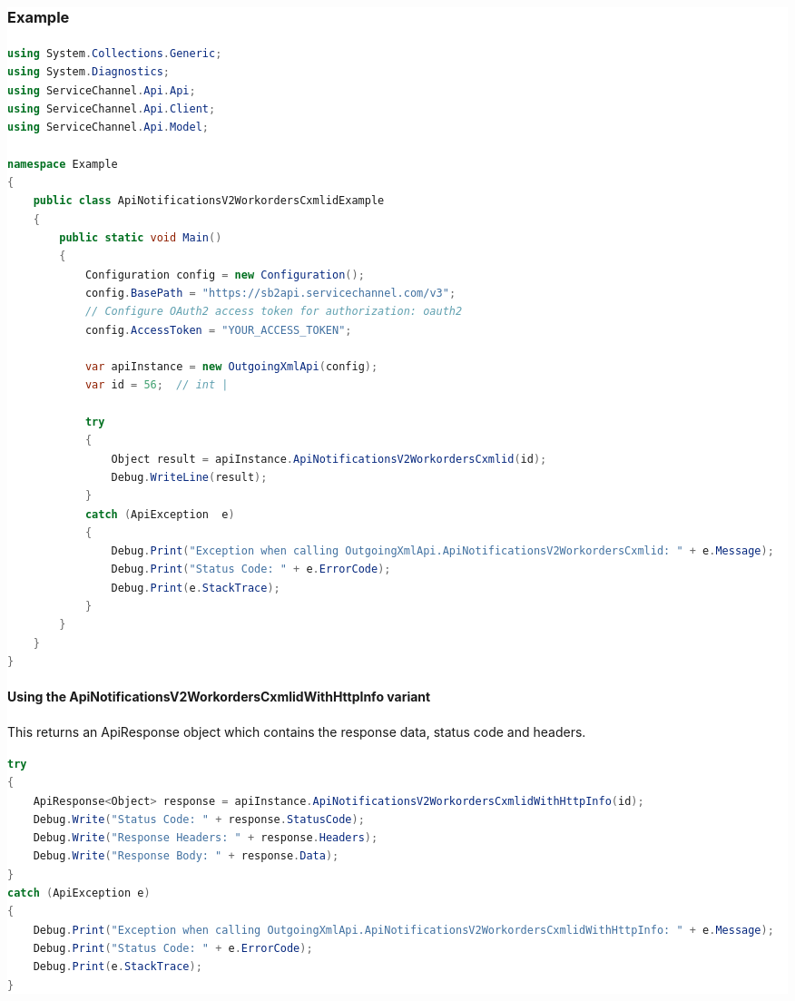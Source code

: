 

### Example
```csharp
using System.Collections.Generic;
using System.Diagnostics;
using ServiceChannel.Api.Api;
using ServiceChannel.Api.Client;
using ServiceChannel.Api.Model;

namespace Example
{
    public class ApiNotificationsV2WorkordersCxmlidExample
    {
        public static void Main()
        {
            Configuration config = new Configuration();
            config.BasePath = "https://sb2api.servicechannel.com/v3";
            // Configure OAuth2 access token for authorization: oauth2
            config.AccessToken = "YOUR_ACCESS_TOKEN";

            var apiInstance = new OutgoingXmlApi(config);
            var id = 56;  // int | 

            try
            {
                Object result = apiInstance.ApiNotificationsV2WorkordersCxmlid(id);
                Debug.WriteLine(result);
            }
            catch (ApiException  e)
            {
                Debug.Print("Exception when calling OutgoingXmlApi.ApiNotificationsV2WorkordersCxmlid: " + e.Message);
                Debug.Print("Status Code: " + e.ErrorCode);
                Debug.Print(e.StackTrace);
            }
        }
    }
}
```

#### Using the ApiNotificationsV2WorkordersCxmlidWithHttpInfo variant
This returns an ApiResponse object which contains the response data, status code and headers.

```csharp
try
{
    ApiResponse<Object> response = apiInstance.ApiNotificationsV2WorkordersCxmlidWithHttpInfo(id);
    Debug.Write("Status Code: " + response.StatusCode);
    Debug.Write("Response Headers: " + response.Headers);
    Debug.Write("Response Body: " + response.Data);
}
catch (ApiException e)
{
    Debug.Print("Exception when calling OutgoingXmlApi.ApiNotificationsV2WorkordersCxmlidWithHttpInfo: " + e.Message);
    Debug.Print("Status Code: " + e.ErrorCode);
    Debug.Print(e.StackTrace);
}
```
